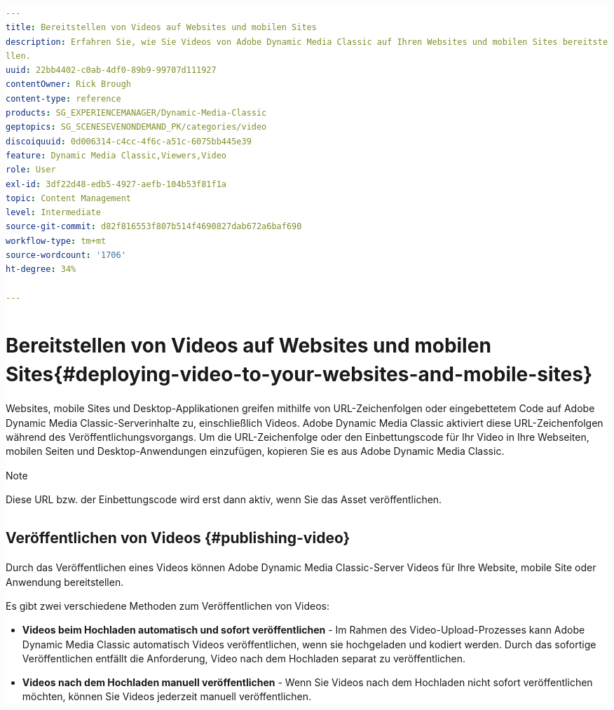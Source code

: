 ```yaml
---
title: Bereitstellen von Videos auf Websites und mobilen Sites
description: Erfahren Sie, wie Sie Videos von Adobe Dynamic Media Classic auf Ihren Websites und mobilen Sites bereitstellen.
uuid: 22bb4402-c0ab-4df0-89b9-99707d111927
contentOwner: Rick Brough
content-type: reference
products: SG_EXPERIENCEMANAGER/Dynamic-Media-Classic
geptopics: SG_SCENESEVENONDEMAND_PK/categories/video
discoiquuid: 0d006314-c4cc-4f6c-a51c-6075bb445e39
feature: Dynamic Media Classic,Viewers,Video
role: User
exl-id: 3df22d48-edb5-4927-aefb-104b53f81f1a
topic: Content Management
level: Intermediate
source-git-commit: d82f816553f807b514f4690827dab672a6baf690
workflow-type: tm+mt
source-wordcount: '1706'
ht-degree: 34%

---
```


# Bereitstellen von Videos auf Websites und mobilen Sites{#deploying-video-to-your-websites-and-mobile-sites}

Websites, mobile Sites und Desktop-Applikationen greifen mithilfe von URL-Zeichenfolgen oder eingebettetem Code auf Adobe Dynamic Media Classic-Serverinhalte zu, einschließlich Videos. Adobe Dynamic Media Classic aktiviert diese URL-Zeichenfolgen während des Veröffentlichungsvorgangs. Um die URL-Zeichenfolge oder den Einbettungscode für Ihr Video in Ihre Webseiten, mobilen Seiten und Desktop-Anwendungen einzufügen, kopieren Sie es aus Adobe Dynamic Media Classic.

>[!NOTE]
>
>Diese URL bzw. der Einbettungscode wird erst dann aktiv, wenn Sie das Asset veröffentlichen.

## Veröffentlichen von Videos {#publishing-video}

Durch das Veröffentlichen eines Videos können Adobe Dynamic Media Classic-Server Videos für Ihre Website, mobile Site oder Anwendung bereitstellen.

Es gibt zwei verschiedene Methoden zum Veröffentlichen von Videos:

* **Videos beim Hochladen automatisch und sofort veröffentlichen** - Im Rahmen des Video-Upload-Prozesses kann Adobe Dynamic Media Classic automatisch Videos veröffentlichen, wenn sie hochgeladen und kodiert werden. Durch das sofortige Veröffentlichen entfällt die Anforderung, Video nach dem Hochladen separat zu veröffentlichen.

* **Videos nach dem Hochladen manuell veröffentlichen** - Wenn Sie Videos nach dem Hochladen nicht sofort veröffentlichen möchten, können Sie Videos jederzeit manuell veröffentlichen.
